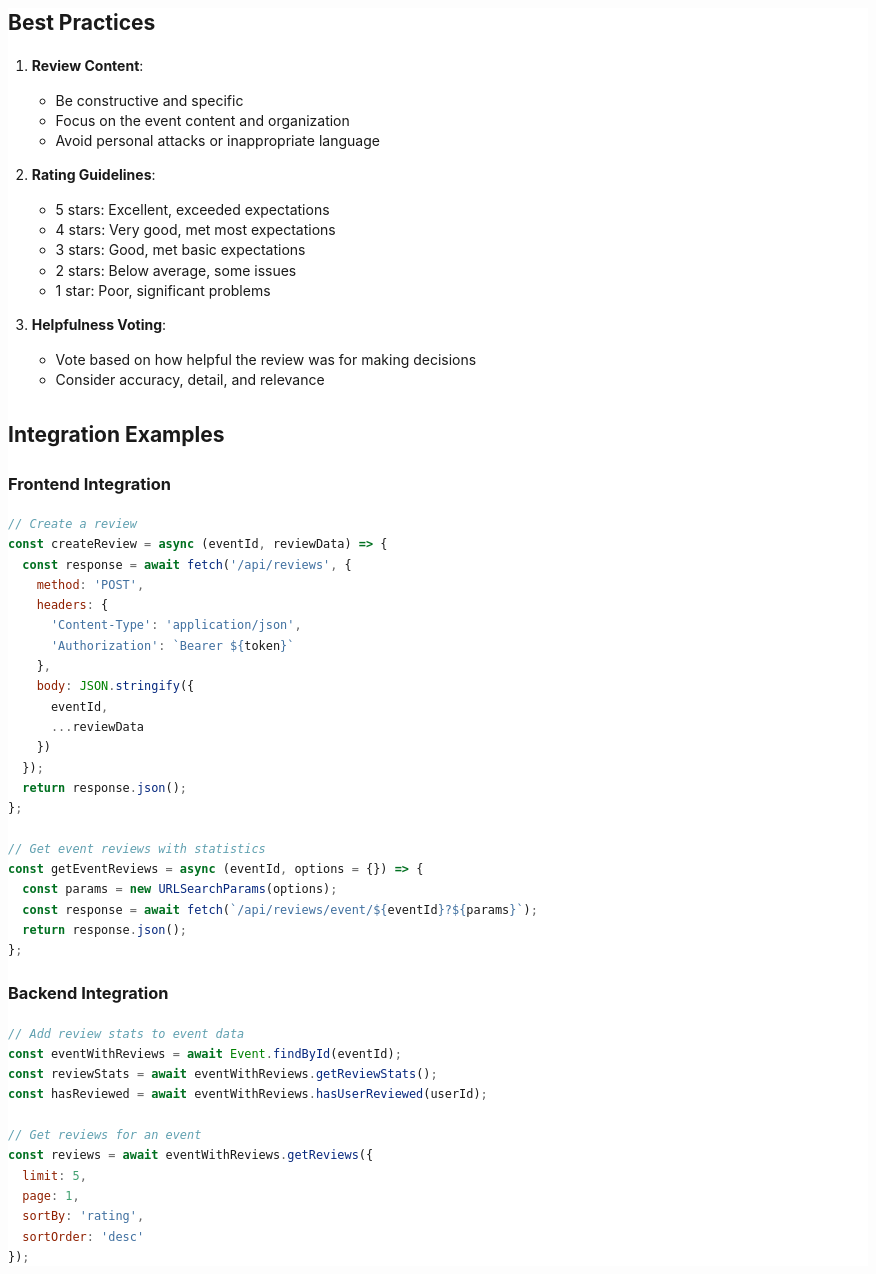## Best Practices

1. **Review Content**:
   - Be constructive and specific
   - Focus on the event content and organization
   - Avoid personal attacks or inappropriate language

2. **Rating Guidelines**:
   - 5 stars: Excellent, exceeded expectations
   - 4 stars: Very good, met most expectations
   - 3 stars: Good, met basic expectations
   - 2 stars: Below average, some issues
   - 1 star: Poor, significant problems

3. **Helpfulness Voting**:
   - Vote based on how helpful the review was for making decisions
   - Consider accuracy, detail, and relevance

## Integration Examples

### Frontend Integration
```javascript
// Create a review
const createReview = async (eventId, reviewData) => {
  const response = await fetch('/api/reviews', {
    method: 'POST',
    headers: {
      'Content-Type': 'application/json',
      'Authorization': `Bearer ${token}`
    },
    body: JSON.stringify({
      eventId,
      ...reviewData
    })
  });
  return response.json();
};

// Get event reviews with statistics
const getEventReviews = async (eventId, options = {}) => {
  const params = new URLSearchParams(options);
  const response = await fetch(`/api/reviews/event/${eventId}?${params}`);
  return response.json();
};
```

### Backend Integration
```javascript
// Add review stats to event data
const eventWithReviews = await Event.findById(eventId);
const reviewStats = await eventWithReviews.getReviewStats();
const hasReviewed = await eventWithReviews.hasUserReviewed(userId);

// Get reviews for an event
const reviews = await eventWithReviews.getReviews({
  limit: 5,
  page: 1,
  sortBy: 'rating',
  sortOrder: 'desc'
});
```
